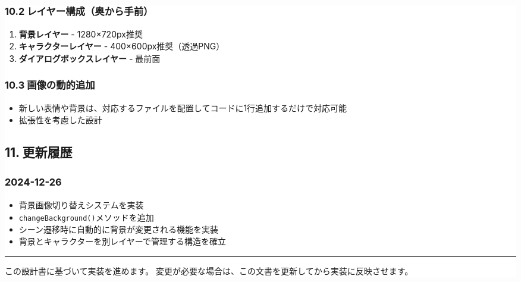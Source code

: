 ### 10.2 レイヤー構成（奥から手前）
1. **背景レイヤー** - 1280×720px推奨
2. **キャラクターレイヤー** - 400×600px推奨（透過PNG）
3. **ダイアログボックスレイヤー** - 最前面

### 10.3 画像の動的追加
- 新しい表情や背景は、対応するファイルを配置してコードに1行追加するだけで対応可能
- 拡張性を考慮した設計

## 11. 更新履歴

### 2024-12-26
- 背景画像切り替えシステムを実装
- `changeBackground()`メソッドを追加
- シーン遷移時に自動的に背景が変更される機能を実装
- 背景とキャラクターを別レイヤーで管理する構造を確立

---

この設計書に基づいて実装を進めます。
変更が必要な場合は、この文書を更新してから実装に反映させます。